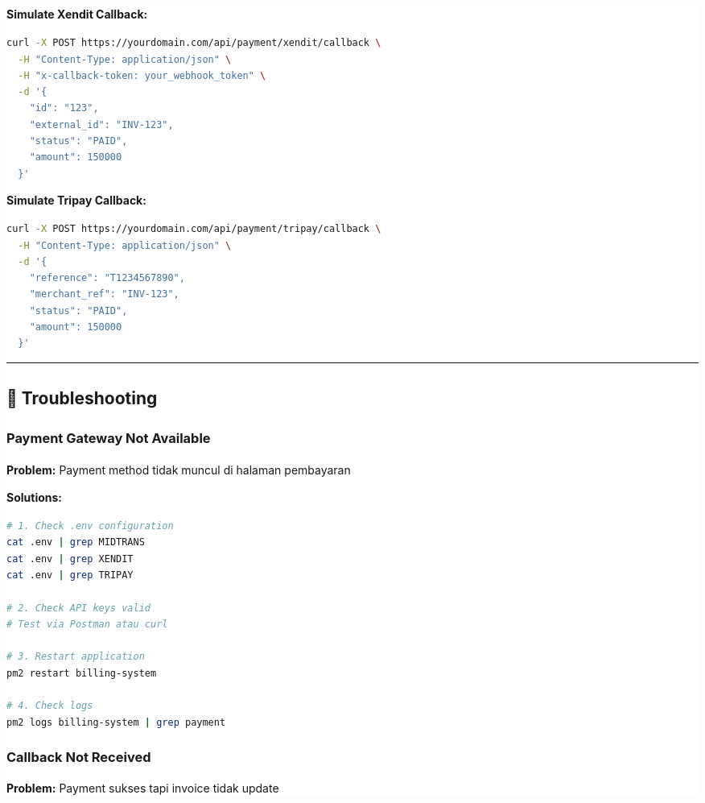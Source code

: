 **Simulate Xendit Callback:**
```bash
curl -X POST https://yourdomain.com/api/payment/xendit/callback \
  -H "Content-Type: application/json" \
  -H "x-callback-token: your_webhook_token" \
  -d '{
    "id": "123",
    "external_id": "INV-123",
    "status": "PAID",
    "amount": 150000
  }'
```

**Simulate Tripay Callback:**
```bash
curl -X POST https://yourdomain.com/api/payment/tripay/callback \
  -H "Content-Type: application/json" \
  -d '{
    "reference": "T1234567890",
    "merchant_ref": "INV-123",
    "status": "PAID",
    "amount": 150000
  }'
```

---

## 🐛 Troubleshooting

### Payment Gateway Not Available

**Problem:** Payment method tidak muncul di halaman pembayaran

**Solutions:**
```bash
# 1. Check .env configuration
cat .env | grep MIDTRANS
cat .env | grep XENDIT
cat .env | grep TRIPAY

# 2. Check API keys valid
# Test via Postman atau curl

# 3. Restart application
pm2 restart billing-system

# 4. Check logs
pm2 logs billing-system | grep payment
```

### Callback Not Received

**Problem:** Payment sukses tapi invoice tidak update
